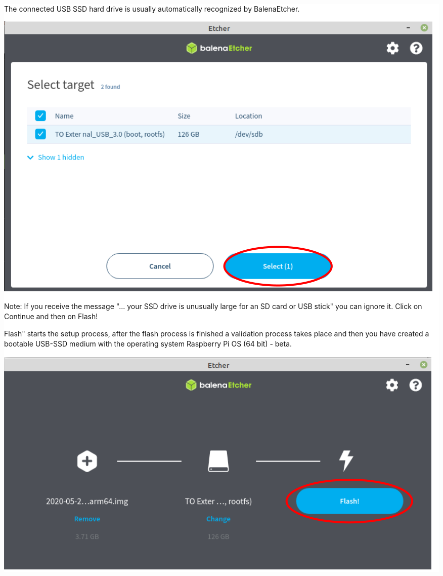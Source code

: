 
The connected USB SSD hard drive is usually automatically recognized by BalenaEtcher.

<img src="../images/3.png">

Note: If you receive the message "... your SSD drive is unusually large for an SD card or USB stick" you can ignore it. Click on Continue and then on Flash! 

Flash" starts the setup process, after the flash process is finished a validation process takes place and then you have created a bootable USB-SSD medium with the operating system Raspberry Pi OS (64 bit) - beta.

<img src="../images/4.png">
